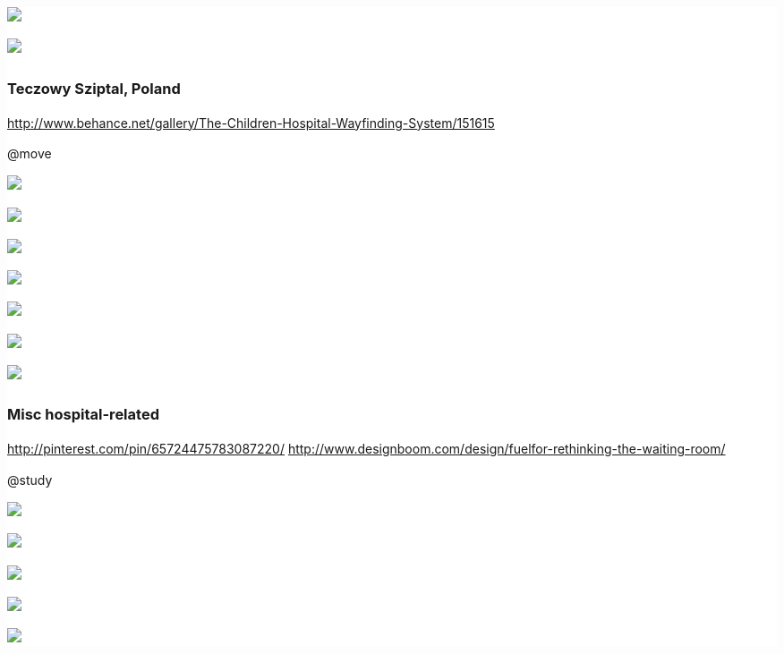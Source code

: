 
![](http://hofstede.com.au/content/01-projects/15-monash-pharma/10.jpg)


![](http://hofstede.com.au/content/01-projects/15-monash-pharma/11.jpg)


### Teczowy Sziptal, Poland

http://www.behance.net/gallery/The-Children-Hospital-Wayfinding-System/151615

@move

![](http://behance.vo.llnwd.net/profiles/84079/projects/151615/840791227739262.jpg)


![](http://behance.vo.llnwd.net/profiles/84079/projects/151615/840791227738121.jpg)


![](http://behance.vo.llnwd.net/profiles/84079/projects/151615/840791227737343.jpg)


![](http://behance.vo.llnwd.net/profiles/84079/projects/151615/840791227737629.jpg)


![](http://behance.vo.llnwd.net/profiles/84079/projects/151615/840791227741920.jpg)


![](http://behance.vo.llnwd.net/profiles/84079/projects/151615/840791227741509.jpg)


![](http://behance.vo.llnwd.net/profiles/84079/projects/151615/840791227739419.jpg)


### Misc hospital-related

http://pinterest.com/pin/65724475783087220/
http://www.designboom.com/design/fuelfor-rethinking-the-waiting-room/

@study


![](http://media-cache-ak0.pinimg.com/736x/4f/f7/e9/4ff7e9ae6b20c2e1b82d5cb927b81120.jpg)


![](http://www.designboom.com/weblog/images/images_2/2011/jenny/fuelfor/fuelfor02.jpg)


![](http://www.designboom.com/weblog/images/images_2/2011/jenny/fuelfor/fuelfor03.jpg)


![](http://www.designboom.com/weblog/images/images_2/2011/jenny/fuelfor/fuelfor04.jpg)


![](http://www.designboom.com/weblog/images/images_2/2011/jenny/fuelfor/fuelfor05.jpg)

